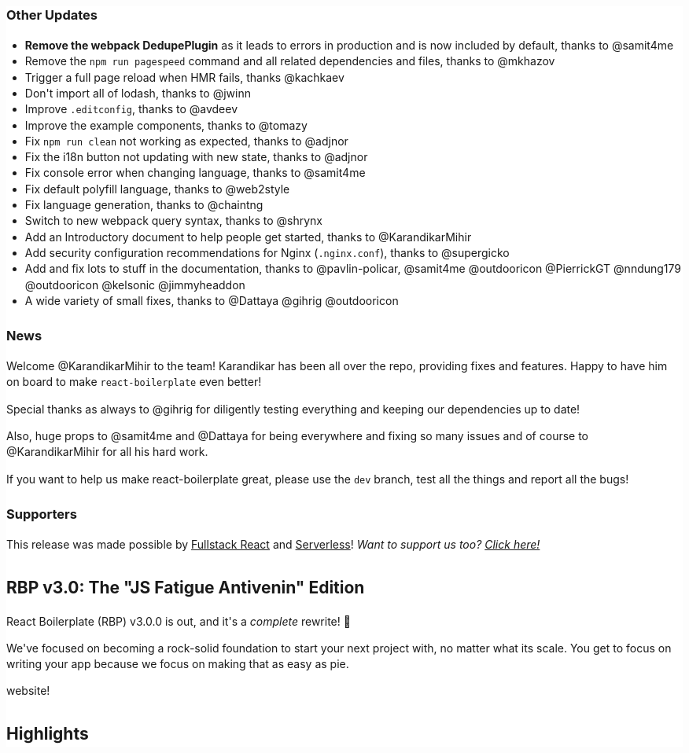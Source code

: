 ### Other Updates

* **Remove the webpack DedupePlugin** as it leads to errors in production and is now included by default, thanks to @samit4me
* Remove the `npm run pagespeed` command and all related dependencies and files, thanks to @mkhazov
* Trigger a full page reload when HMR fails, thanks @kachkaev
* Don't import all of lodash, thanks to @jwinn
* Improve `.editconfig`, thanks to @avdeev
* Improve the example components, thanks to @tomazy
* Fix `npm run clean` not working as expected, thanks to @adjnor
* Fix the i18n button not updating with new state, thanks to @adjnor
* Fix console error when changing language, thanks to @samit4me
* Fix default polyfill language, thanks to @web2style
* Fix language generation, thanks to @chaintng
* Switch to new webpack query syntax, thanks to @shrynx
* Add an Introductory document to help people get started, thanks to @KarandikarMihir
* Add security configuration recommendations for Nginx (`.nginx.conf`), thanks to @supergicko
* Add and fix lots to stuff in the documentation, thanks to @pavlin-policar, @samit4me @outdooricon @PierrickGT @nndung179 @outdooricon @kelsonic @jimmyheaddon
* A wide variety of small fixes, thanks to @Dattaya @gihrig @outdooricon

### News

Welcome @KarandikarMihir to the team! Karandikar has been all over the repo, providing fixes and features. Happy to have him on board to make `react-boilerplate` even better!

Special thanks as always to @gihrig for diligently testing everything and keeping our dependencies up to date!

Also, huge props to @samit4me and @Dattaya for being everywhere and fixing so many issues and of course to @KarandikarMihir for all his hard work.

If you want to help us make react-boilerplate great, please use the `dev` branch, test all the things and report all the bugs!

### Supporters

This release was made possible by [Fullstack React](https://www.fullstackreact.com/) and [Serverless](http://serverless.com)! _Want to support us too? [Click here!](http://opencollective.com/react-boilerplate)_

## RBP v3.0: The "JS Fatigue Antivenin" Edition

React Boilerplate (RBP) v3.0.0 is out, and it's a _complete_ rewrite! :tada:

We've focused on becoming a rock-solid foundation to start your next project
with, no matter what its scale. You get to focus on writing your app because we
focus on making that as easy as pie.

website!

## Highlights
